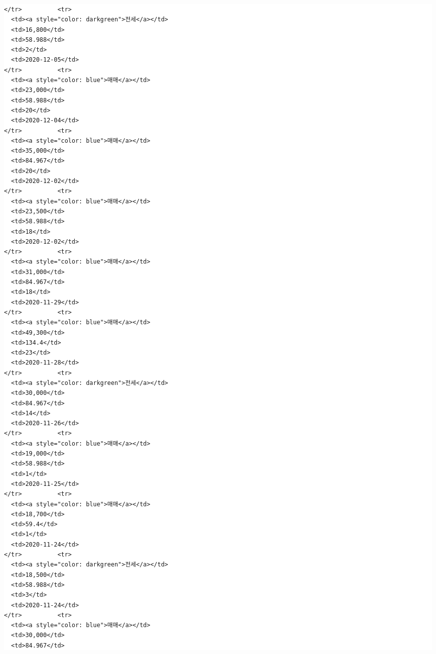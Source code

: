     </tr>          <tr>
      <td><a style="color: darkgreen">전세</a></td>
      <td>16,800</td>
      <td>58.988</td>
      <td>2</td>
      <td>2020-12-05</td>
    </tr>          <tr>
      <td><a style="color: blue">매매</a></td>
      <td>23,000</td>
      <td>58.988</td>
      <td>20</td>
      <td>2020-12-04</td>
    </tr>          <tr>
      <td><a style="color: blue">매매</a></td>
      <td>35,000</td>
      <td>84.967</td>
      <td>20</td>
      <td>2020-12-02</td>
    </tr>          <tr>
      <td><a style="color: blue">매매</a></td>
      <td>23,500</td>
      <td>58.988</td>
      <td>18</td>
      <td>2020-12-02</td>
    </tr>          <tr>
      <td><a style="color: blue">매매</a></td>
      <td>31,000</td>
      <td>84.967</td>
      <td>18</td>
      <td>2020-11-29</td>
    </tr>          <tr>
      <td><a style="color: blue">매매</a></td>
      <td>49,300</td>
      <td>134.4</td>
      <td>23</td>
      <td>2020-11-28</td>
    </tr>          <tr>
      <td><a style="color: darkgreen">전세</a></td>
      <td>30,000</td>
      <td>84.967</td>
      <td>14</td>
      <td>2020-11-26</td>
    </tr>          <tr>
      <td><a style="color: blue">매매</a></td>
      <td>19,000</td>
      <td>58.988</td>
      <td>1</td>
      <td>2020-11-25</td>
    </tr>          <tr>
      <td><a style="color: blue">매매</a></td>
      <td>18,700</td>
      <td>59.4</td>
      <td>1</td>
      <td>2020-11-24</td>
    </tr>          <tr>
      <td><a style="color: darkgreen">전세</a></td>
      <td>18,500</td>
      <td>58.988</td>
      <td>3</td>
      <td>2020-11-24</td>
    </tr>          <tr>
      <td><a style="color: blue">매매</a></td>
      <td>30,000</td>
      <td>84.967</td>
